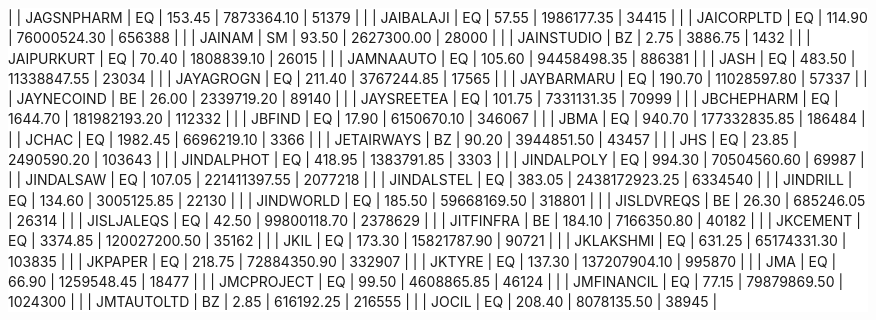 |  | JAGSNPHARM | EQ | 153.45 | 7873364.10 | 51379 |
|  | JAIBALAJI | EQ | 57.55 | 1986177.35 | 34415 |
|  | JAICORPLTD | EQ | 114.90 | 76000524.30 | 656388 |
|  | JAINAM | SM | 93.50 | 2627300.00 | 28000 |
|  | JAINSTUDIO | BZ | 2.75 | 3886.75 | 1432 |
|  | JAIPURKURT | EQ | 70.40 | 1808839.10 | 26015 |
|  | JAMNAAUTO | EQ | 105.60 | 94458498.35 | 886381 |
|  | JASH | EQ | 483.50 | 11338847.55 | 23034 |
|  | JAYAGROGN | EQ | 211.40 | 3767244.85 | 17565 |
|  | JAYBARMARU | EQ | 190.70 | 11028597.80 | 57337 |
|  | JAYNECOIND | BE | 26.00 | 2339719.20 | 89140 |
|  | JAYSREETEA | EQ | 101.75 | 7331131.35 | 70999 |
|  | JBCHEPHARM | EQ | 1644.70 | 181982193.20 | 112332 |
|  | JBFIND | EQ | 17.90 | 6150670.10 | 346067 |
|  | JBMA | EQ | 940.70 | 177332835.85 | 186484 |
|  | JCHAC | EQ | 1982.45 | 6696219.10 | 3366 |
|  | JETAIRWAYS | BZ | 90.20 | 3944851.50 | 43457 |
|  | JHS | EQ | 23.85 | 2490590.20 | 103643 |
|  | JINDALPHOT | EQ | 418.95 | 1383791.85 | 3303 |
|  | JINDALPOLY | EQ | 994.30 | 70504560.60 | 69987 |
|  | JINDALSAW | EQ | 107.05 | 221411397.55 | 2077218 |
|  | JINDALSTEL | EQ | 383.05 | 2438172923.25 | 6334540 |
|  | JINDRILL | EQ | 134.60 | 3005125.85 | 22130 |
|  | JINDWORLD | EQ | 185.50 | 59668169.50 | 318801 |
|  | JISLDVREQS | BE | 26.30 | 685246.05 | 26314 |
|  | JISLJALEQS | EQ | 42.50 | 99800118.70 | 2378629 |
|  | JITFINFRA | BE | 184.10 | 7166350.80 | 40182 |
|  | JKCEMENT | EQ | 3374.85 | 120027200.50 | 35162 |
|  | JKIL | EQ | 173.30 | 15821787.90 | 90721 |
|  | JKLAKSHMI | EQ | 631.25 | 65174331.30 | 103835 |
|  | JKPAPER | EQ | 218.75 | 72884350.90 | 332907 |
|  | JKTYRE | EQ | 137.30 | 137207904.10 | 995870 |
|  | JMA | EQ | 66.90 | 1259548.45 | 18477 |
|  | JMCPROJECT | EQ | 99.50 | 4608865.85 | 46124 |
|  | JMFINANCIL | EQ | 77.15 | 79879869.50 | 1024300 |
|  | JMTAUTOLTD | BZ | 2.85 | 616192.25 | 216555 |
|  | JOCIL | EQ | 208.40 | 8078135.50 | 38945 |